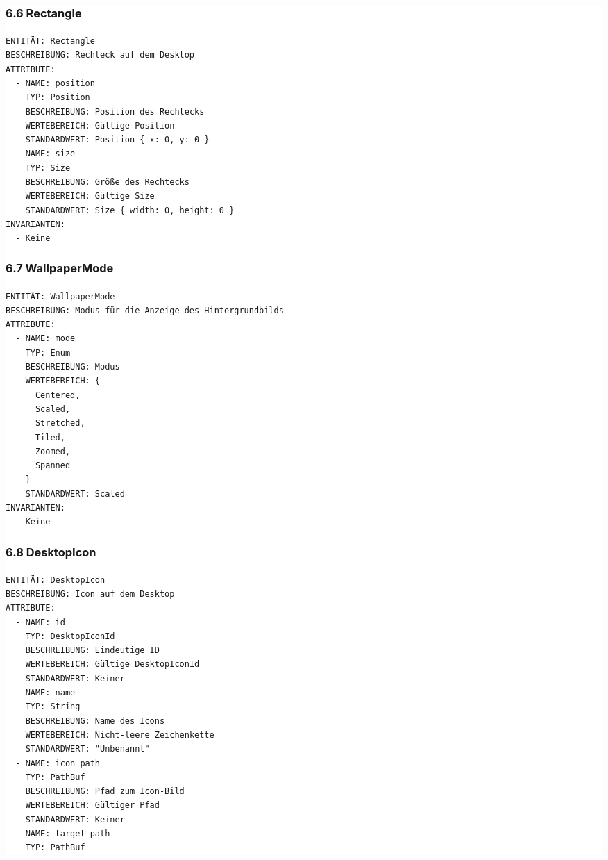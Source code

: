 ### 6.6 Rectangle

```
ENTITÄT: Rectangle
BESCHREIBUNG: Rechteck auf dem Desktop
ATTRIBUTE:
  - NAME: position
    TYP: Position
    BESCHREIBUNG: Position des Rechtecks
    WERTEBEREICH: Gültige Position
    STANDARDWERT: Position { x: 0, y: 0 }
  - NAME: size
    TYP: Size
    BESCHREIBUNG: Größe des Rechtecks
    WERTEBEREICH: Gültige Size
    STANDARDWERT: Size { width: 0, height: 0 }
INVARIANTEN:
  - Keine
```

### 6.7 WallpaperMode

```
ENTITÄT: WallpaperMode
BESCHREIBUNG: Modus für die Anzeige des Hintergrundbilds
ATTRIBUTE:
  - NAME: mode
    TYP: Enum
    BESCHREIBUNG: Modus
    WERTEBEREICH: {
      Centered,
      Scaled,
      Stretched,
      Tiled,
      Zoomed,
      Spanned
    }
    STANDARDWERT: Scaled
INVARIANTEN:
  - Keine
```

### 6.8 DesktopIcon

```
ENTITÄT: DesktopIcon
BESCHREIBUNG: Icon auf dem Desktop
ATTRIBUTE:
  - NAME: id
    TYP: DesktopIconId
    BESCHREIBUNG: Eindeutige ID
    WERTEBEREICH: Gültige DesktopIconId
    STANDARDWERT: Keiner
  - NAME: name
    TYP: String
    BESCHREIBUNG: Name des Icons
    WERTEBEREICH: Nicht-leere Zeichenkette
    STANDARDWERT: "Unbenannt"
  - NAME: icon_path
    TYP: PathBuf
    BESCHREIBUNG: Pfad zum Icon-Bild
    WERTEBEREICH: Gültiger Pfad
    STANDARDWERT: Keiner
  - NAME: target_path
    TYP: PathBuf
```